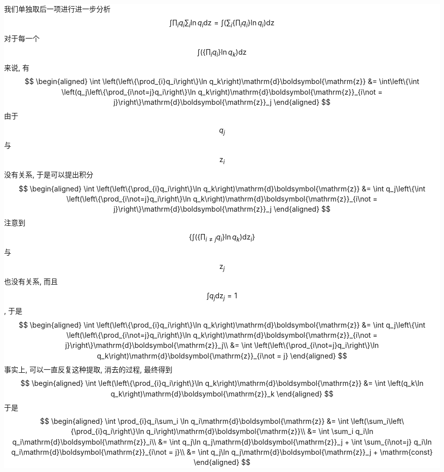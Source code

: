 
我们单独取后一项进行进一步分析
$$
\int \prod_{i}q_i\sum_i \ln q_i\mathrm{d}\boldsymbol{\mathrm{z}} = \int \left(\sum_i\left\{\prod_{i}q_i\right\}\ln q_i\right)\mathrm{d}\boldsymbol{\mathrm{z}}
$$
对于每一个 $$\,\int \left(\left\{\prod_{i}q_i\right\}\ln q_k\right)\mathrm{d}\boldsymbol{\mathrm{z}}\,$$ 来说, 有
$$
\begin{aligned}
\int \left(\left\{\prod_{i}q_i\right\}\ln q_k\right)\mathrm{d}\boldsymbol{\mathrm{z}} &= \int\left\{\int \left(q_j\left\{\prod_{i\not=j}q_i\right\}\ln q_k\right)\mathrm{d}\boldsymbol{\mathrm{z}}_{i\not = j}\right\}\mathrm{d}\boldsymbol{\mathrm{z}}_j
\end{aligned}
$$
由于 $$\,q_j\,$$ 与 $$\,\boldsymbol{\mathrm{z}}_i\,$$ 没有关系, 于是可以提出积分
$$
\begin{aligned}
\int \left(\left\{\prod_{i}q_i\right\}\ln q_k\right)\mathrm{d}\boldsymbol{\mathrm{z}} &= \int q_j\left\{\int \left(\left\{\prod_{i\not=j}q_i\right\}\ln q_k\right)\mathrm{d}\boldsymbol{\mathrm{z}}_{i\not = j}\right\}\mathrm{d}\boldsymbol{\mathrm{z}}_j
\end{aligned}
$$
注意到 $$\,\left\{\int \left(\left\{\prod_{i\not=j}q_i\right\}\ln q_k\right)\mathrm{d}\boldsymbol{\mathrm{z}}_i\right\}\,$$ 与 $$\,\boldsymbol{\mathrm{z}}_j\,$$ 也没有关系, 而且 $$\,\int q_j \mathrm{d}\boldsymbol{\mathrm{z}}_j = 1\,$$ , 于是
$$
\begin{aligned}
\int \left(\left\{\prod_{i}q_i\right\}\ln q_k\right)\mathrm{d}\boldsymbol{\mathrm{z}} &= \int q_j\left\{\int \left(\left\{\prod_{i\not=j}q_i\right\}\ln q_k\right)\mathrm{d}\boldsymbol{\mathrm{z}}_{i\not = j}\right\}\mathrm{d}\boldsymbol{\mathrm{z}}_j\\
&= \int \left(\left\{\prod_{i\not=j}q_i\right\}\ln q_k\right)\mathrm{d}\boldsymbol{\mathrm{z}}_{i\not = j}
\end{aligned}
$$
事实上, 可以一直反复这种提取, 消去的过程, 最终得到
$$
\begin{aligned}
\int \left(\left\{\prod_{i}q_i\right\}\ln q_k\right)\mathrm{d}\boldsymbol{\mathrm{z}} &= \int \left(q_k\ln q_k\right)\mathrm{d}\boldsymbol{\mathrm{z}}_k
\end{aligned}
$$
于是
$$
\begin{aligned}
\int \prod_{i}q_i\sum_i \ln q_i\mathrm{d}\boldsymbol{\mathrm{z}} &= \int \left(\sum_i\left\{\prod_{i}q_i\right\}\ln q_i\right)\mathrm{d}\boldsymbol{\mathrm{z}}\\
&= \int \sum_i q_i\ln q_i\mathrm{d}\boldsymbol{\mathrm{z}}_i\\
&= \int q_j\ln q_j\mathrm{d}\boldsymbol{\mathrm{z}}_j + \int \sum_{i\not=j} q_i\ln q_i\mathrm{d}\boldsymbol{\mathrm{z}}_{i\not = j}\\
&= \int q_j\ln q_j\mathrm{d}\boldsymbol{\mathrm{z}}_j + \mathrm{const}
\end{aligned}
$$
